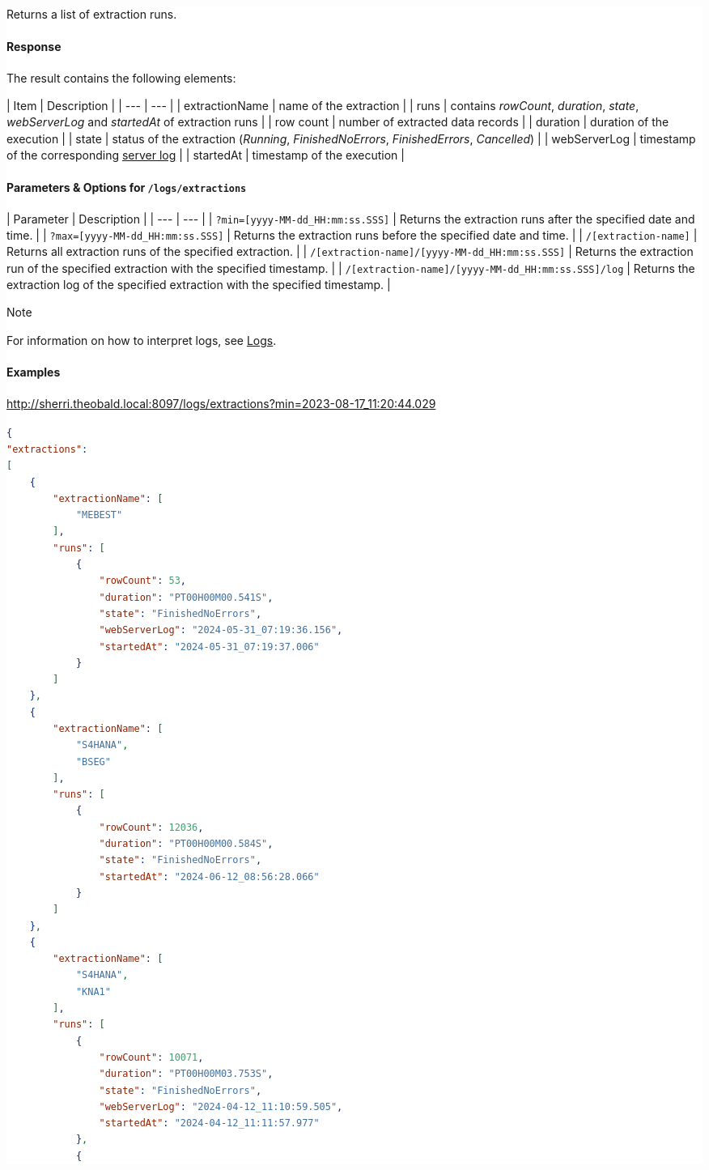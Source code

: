 Returns a list of extraction runs.

#### Response

The result contains the following elements:

| Item | Description | | --- | --- | | extractionName | name of the extraction | | runs | contains *rowCount*, *duration*, *state*, *webServerLog* and *startedAt* of extraction runs | | row count | number of extracted data records | | duration | duration of the execution | | state | status of the extraction (*Running*, *FinishedNoErrors*, *FinishedErrors*, *Cancelled*) | | webServerLog | timestamp of the corresponding [server log](../documentation/logs/#log-levels) | | startedAt | timestamp of the execution |

#### Parameters & Options for `/logs/extractions`

| Parameter | Description | | --- | --- | | `?min=[yyyy-MM-dd_HH:mm:ss.SSS]` | Returns the extraction runs after the specified date and time. | | `?max=[yyyy-MM-dd_HH:mm:ss.SSS]` | Returns the extraction runs before the specified date and time. | | `/[extraction-name]` | Returns all extraction runs of the specified extraction. | | `/[extraction-name]/[yyyy-MM-dd_HH:mm:ss.SSS]` | Returns the extraction run of the specified extraction with the specified timestamp. | | `/[extraction-name]/[yyyy-MM-dd_HH:mm:ss.SSS]/log` | Returns the extraction log of the specified extraction with the specified timestamp. |

Note

For information on how to interpret logs, see [Logs](../documentation/logs/).

#### Examples

http://sherri.theobald.local:8097/logs/extractions?min=2023-08-17_11:20:44.029

```json
{
"extractions": 
[
    {
        "extractionName": [
            "MEBEST"
        ],
        "runs": [
            {
                "rowCount": 53,
                "duration": "PT00H00M00.541S",
                "state": "FinishedNoErrors",
                "webServerLog": "2024-05-31_07:19:36.156",
                "startedAt": "2024-05-31_07:19:37.006"
            }
        ]
    },
    {
        "extractionName": [
            "S4HANA",
            "BSEG"
        ],
        "runs": [
            {
                "rowCount": 12036,
                "duration": "PT00H00M00.584S",
                "state": "FinishedNoErrors",
                "startedAt": "2024-06-12_08:56:28.066"
            }
        ]
    },
    {
        "extractionName": [
            "S4HANA",
            "KNA1"
        ],
        "runs": [
            {
                "rowCount": 10071,
                "duration": "PT00H00M03.753S",
                "state": "FinishedNoErrors",
                "webServerLog": "2024-04-12_11:10:59.505",
                "startedAt": "2024-04-12_11:11:57.977"
            },
            {
```